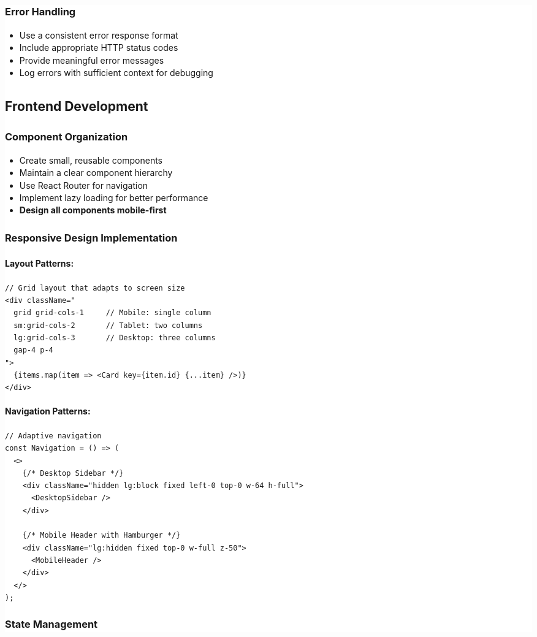 ### Error Handling

- Use a consistent error response format
- Include appropriate HTTP status codes
- Provide meaningful error messages
- Log errors with sufficient context for debugging

## Frontend Development

### Component Organization

- Create small, reusable components
- Maintain a clear component hierarchy
- Use React Router for navigation
- Implement lazy loading for better performance
- **Design all components mobile-first**

### Responsive Design Implementation

#### Layout Patterns:
```tsx
// Grid layout that adapts to screen size
<div className="
  grid grid-cols-1     // Mobile: single column
  sm:grid-cols-2       // Tablet: two columns
  lg:grid-cols-3       // Desktop: three columns
  gap-4 p-4
">
  {items.map(item => <Card key={item.id} {...item} />)}
</div>
```

#### Navigation Patterns:
```tsx
// Adaptive navigation
const Navigation = () => (
  <>
    {/* Desktop Sidebar */}
    <div className="hidden lg:block fixed left-0 top-0 w-64 h-full">
      <DesktopSidebar />
    </div>
    
    {/* Mobile Header with Hamburger */}
    <div className="lg:hidden fixed top-0 w-full z-50">
      <MobileHeader />
    </div>
  </>
);
```

### State Management
